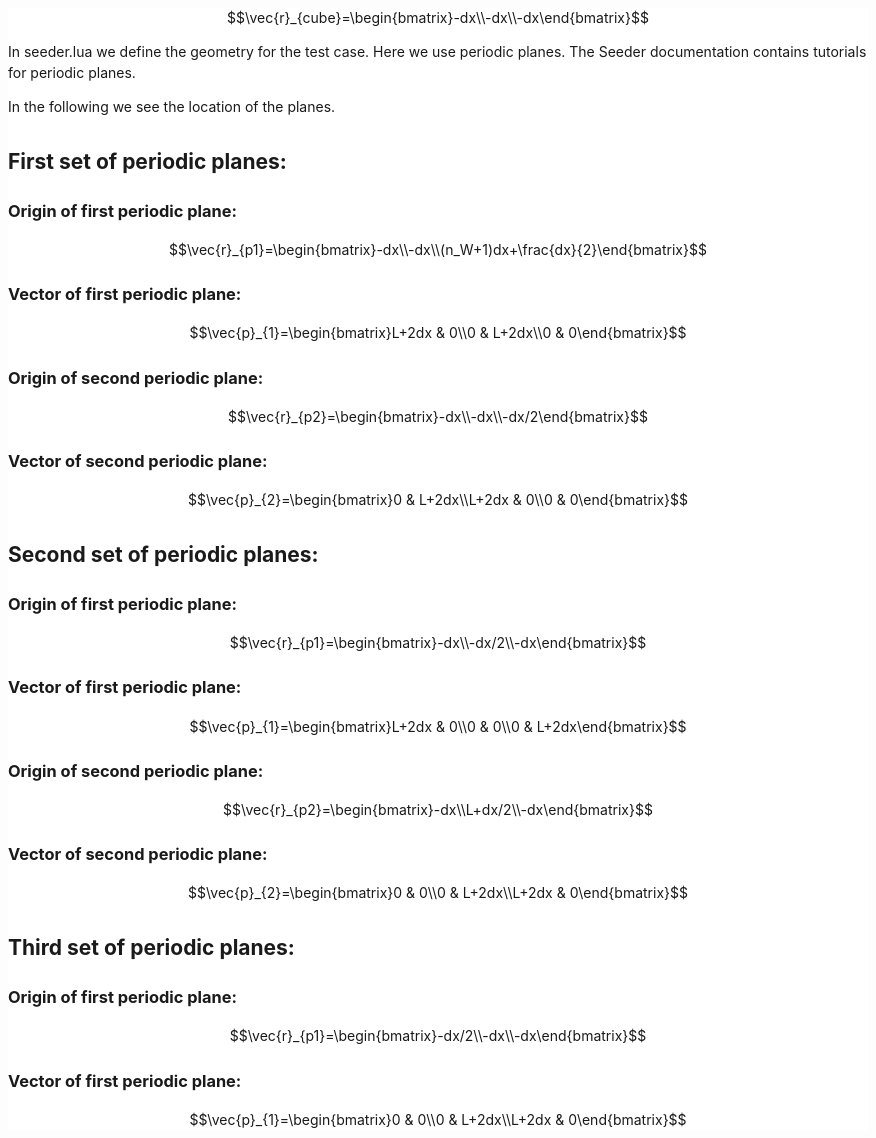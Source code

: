$$\vec{r}_{cube}=\begin{bmatrix}-dx\\-dx\\-dx\end{bmatrix}$$

In seeder.lua we define the geometry for the test case. Here we use periodic planes.
The Seeder documentation contains tutorials for periodic planes.

In the following we see the location of the planes.

## First set of periodic planes:

### Origin of first periodic plane:

$$\vec{r}_{p1}=\begin{bmatrix}-dx\\-dx\\(n_W+1)dx+\frac{dx}{2}\end{bmatrix}$$

### Vector of first periodic plane:

$$\vec{p}_{1}=\begin{bmatrix}L+2dx & 0\\0 & L+2dx\\0 & 0\end{bmatrix}$$

### Origin of second periodic plane:

$$\vec{r}_{p2}=\begin{bmatrix}-dx\\-dx\\-dx/2\end{bmatrix}$$

### Vector of second periodic plane:

$$\vec{p}_{2}=\begin{bmatrix}0 & L+2dx\\L+2dx & 0\\0 & 0\end{bmatrix}$$

## Second set of periodic planes:

### Origin of first periodic plane:

$$\vec{r}_{p1}=\begin{bmatrix}-dx\\-dx/2\\-dx\end{bmatrix}$$

### Vector of first periodic plane:

$$\vec{p}_{1}=\begin{bmatrix}L+2dx & 0\\0 & 0\\0 & L+2dx\end{bmatrix}$$

### Origin of second periodic plane:

$$\vec{r}_{p2}=\begin{bmatrix}-dx\\L+dx/2\\-dx\end{bmatrix}$$

### Vector of second periodic plane:

$$\vec{p}_{2}=\begin{bmatrix}0 & 0\\0 & L+2dx\\L+2dx & 0\end{bmatrix}$$

## Third set of periodic planes:

### Origin of first periodic plane:

$$\vec{r}_{p1}=\begin{bmatrix}-dx/2\\-dx\\-dx\end{bmatrix}$$

### Vector of first periodic plane:

$$\vec{p}_{1}=\begin{bmatrix}0 & 0\\0 & L+2dx\\L+2dx & 0\end{bmatrix}$$
